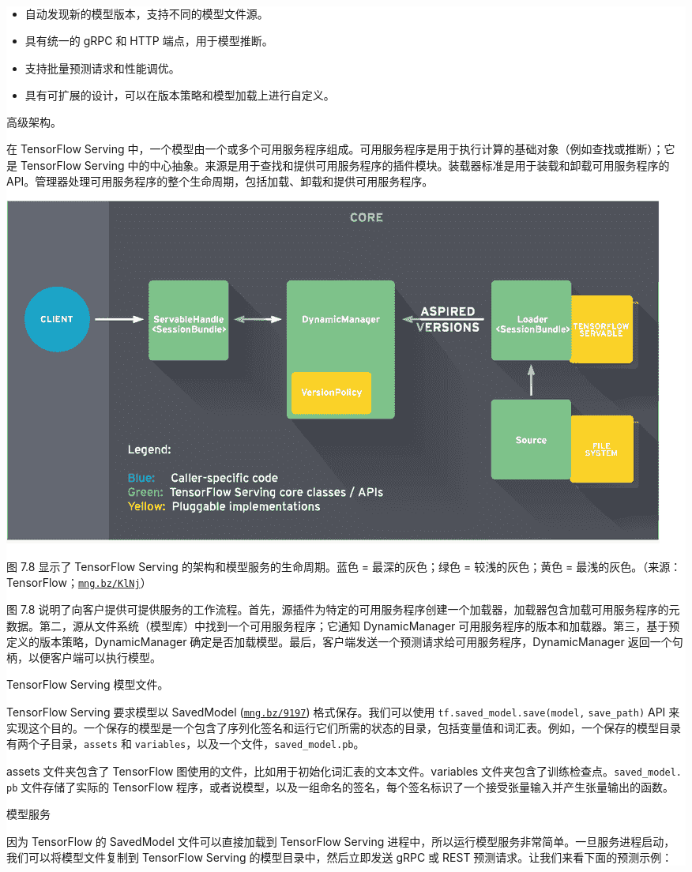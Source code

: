 +   自动发现新的模型版本，支持不同的模型文件源。

+   具有统一的 gRPC 和 HTTP 端点，用于模型推断。

+   支持批量预测请求和性能调优。

+   具有可扩展的设计，可以在版本策略和模型加载上进行自定义。

高级架构。

在 TensorFlow Serving 中，一个模型由一个或多个可用服务程序组成。可用服务程序是用于执行计算的基础对象（例如查找或推断）；它是 TensorFlow Serving 中的中心抽象。来源是用于查找和提供可用服务程序的插件模块。装载器标准是用于装载和卸载可用服务程序的 API。管理器处理可用服务程序的整个生命周期，包括加载、卸载和提供可用服务程序。

![](img/07-08.png)

图 7.8 显示了 TensorFlow Serving 的架构和模型服务的生命周期。蓝色 = 最深的灰色；绿色 = 较浅的灰色；黄色 = 最浅的灰色。（来源：TensorFlow；[`mng.bz/KlNj`](http://mng.bz/KlNj)）

图 7.8 说明了向客户提供可提供服务的工作流程。首先，源插件为特定的可用服务程序创建一个加载器，加载器包含加载可用服务程序的元数据。第二，源从文件系统（模型库）中找到一个可用服务程序；它通知 DynamicManager 可用服务程序的版本和加载器。第三，基于预定义的版本策略，DynamicManager 确定是否加载模型。最后，客户端发送一个预测请求给可用服务程序，DynamicManager 返回一个句柄，以便客户端可以执行模型。

TensorFlow Serving 模型文件。

TensorFlow Serving 要求模型以 SavedModel ([`mng.bz/9197`](http://mng.bz/9197)) 格式保存。我们可以使用 `tf.saved_model.save(model,` `save_path)` API 来实现这个目的。一个保存的模型是一个包含了序列化签名和运行它们所需的状态的目录，包括变量值和词汇表。例如，一个保存的模型目录有两个子目录，`assets` 和 `variables`，以及一个文件，`saved_model.pb`。

assets 文件夹包含了 TensorFlow 图使用的文件，比如用于初始化词汇表的文本文件。variables 文件夹包含了训练检查点。`saved_model.pb` 文件存储了实际的 TensorFlow 程序，或者说模型，以及一组命名的签名，每个签名标识了一个接受张量输入并产生张量输出的函数。

模型服务

因为 TensorFlow 的 SavedModel 文件可以直接加载到 TensorFlow Serving 进程中，所以运行模型服务非常简单。一旦服务进程启动，我们可以将模型文件复制到 TensorFlow Serving 的模型目录中，然后立即发送 gRPC 或 REST 预测请求。让我们来看下面的预测示例：
